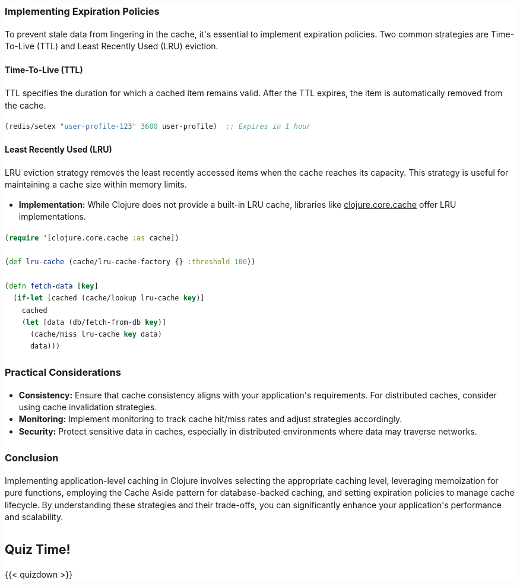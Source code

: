 ### Implementing Expiration Policies

To prevent stale data from lingering in the cache, it's essential to implement expiration policies. Two common strategies are Time-To-Live (TTL) and Least Recently Used (LRU) eviction.

#### Time-To-Live (TTL)

TTL specifies the duration for which a cached item remains valid. After the TTL expires, the item is automatically removed from the cache.

```clojure
(redis/setex "user-profile-123" 3600 user-profile)  ;; Expires in 1 hour
```

#### Least Recently Used (LRU)

LRU eviction strategy removes the least recently accessed items when the cache reaches its capacity. This strategy is useful for maintaining a cache size within memory limits.

- **Implementation:** While Clojure does not provide a built-in LRU cache, libraries like [clojure.core.cache](https://github.com/clojure/core.cache) offer LRU implementations.

```clojure
(require '[clojure.core.cache :as cache])

(def lru-cache (cache/lru-cache-factory {} :threshold 100))

(defn fetch-data [key]
  (if-let [cached (cache/lookup lru-cache key)]
    cached
    (let [data (db/fetch-from-db key)]
      (cache/miss lru-cache key data)
      data)))
```

### Practical Considerations

- **Consistency:** Ensure that cache consistency aligns with your application's requirements. For distributed caches, consider using cache invalidation strategies.
- **Monitoring:** Implement monitoring to track cache hit/miss rates and adjust strategies accordingly.
- **Security:** Protect sensitive data in caches, especially in distributed environments where data may traverse networks.

### Conclusion

Implementing application-level caching in Clojure involves selecting the appropriate caching level, leveraging memoization for pure functions, employing the Cache Aside pattern for database-backed caching, and setting expiration policies to manage cache lifecycle. By understanding these strategies and their trade-offs, you can significantly enhance your application's performance and scalability.

## Quiz Time!

{{< quizdown >}}
